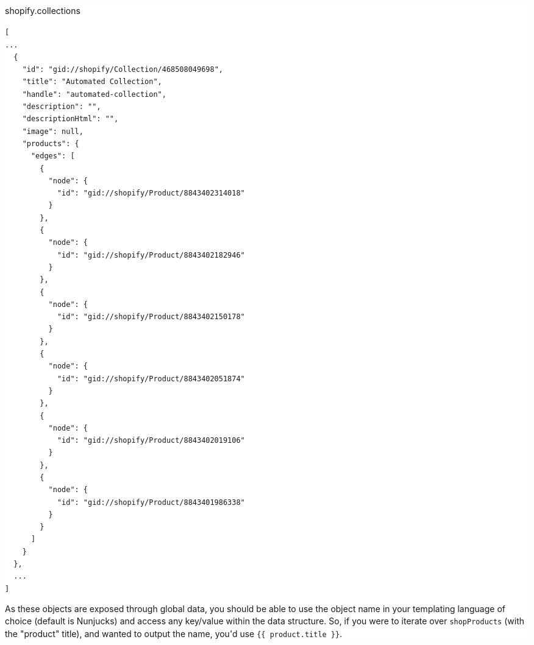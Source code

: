 shopify.collections

```
[
...
  {
    "id": "gid://shopify/Collection/468508049698",
    "title": "Automated Collection",
    "handle": "automated-collection",
    "description": "",
    "descriptionHtml": "",
    "image": null,
    "products": {
      "edges": [
        {
          "node": {
            "id": "gid://shopify/Product/8843402314018"
          }
        },
        {
          "node": {
            "id": "gid://shopify/Product/8843402182946"
          }
        },
        {
          "node": {
            "id": "gid://shopify/Product/8843402150178"
          }
        },
        {
          "node": {
            "id": "gid://shopify/Product/8843402051874"
          }
        },
        {
          "node": {
            "id": "gid://shopify/Product/8843402019106"
          }
        },
        {
          "node": {
            "id": "gid://shopify/Product/8843401986338"
          }
        }
      ]
    }
  },
  ...
]
```

As these objects are exposed through global data, you should be able to use the object name in your templating language of choice (default is Nunjucks) and access any key/value within the data structure. So, if you were to iterate over `shopProducts` (with the "product" title), and wanted to output the name, you'd use `{{ product.title }}`.
